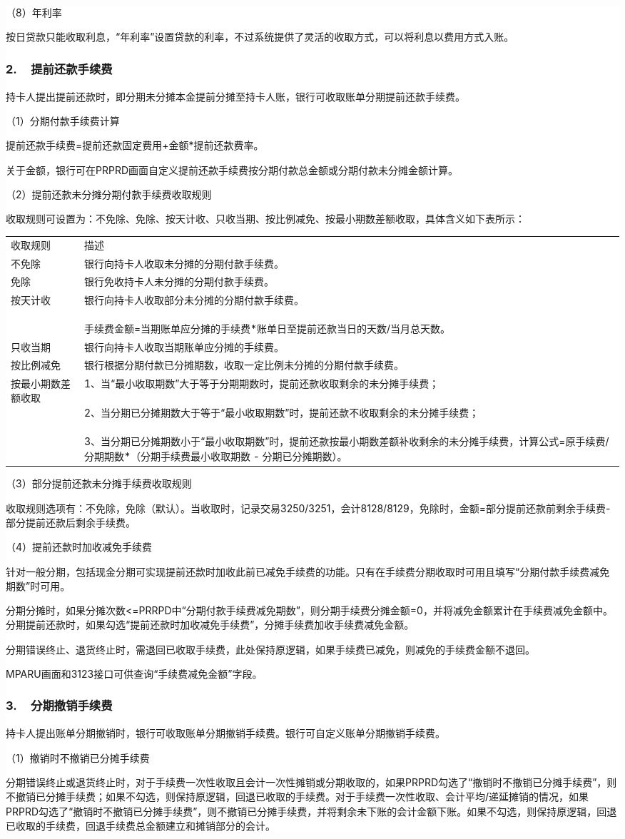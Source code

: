 （8）年利率

按日贷款只能收取利息，“年利率”设置贷款的利率，不过系统提供了灵活的收取方式，可以将利息以费用方式入账。


### 2.     提前还款手续费

持卡人提出提前还款时，即分期未分摊本金提前分摊至持卡人账，银行可收取账单分期提前还款手续费。

（1）分期付款手续费计算

提前还款手续费=提前还款固定费用+金额*提前还款费率。

关于金额，银行可在PRPRD画面自定义提前还款手续费按分期付款总金额或分期付款未分摊金额计算。

（2）提前还款未分摊分期付款手续费收取规则

收取规则可设置为：不免除、免除、按天计收、只收当期、按比例减免、按最小期数差额收取，具体含义如下表所示：

|   |   |
|---|---|
|收取规则|描述|
|不免除|银行向持卡人收取未分摊的分期付款手续费。|
|免除|银行免收持卡人未分摊的分期付款手续费。|
|按天计收|银行向持卡人收取部分未分摊的分期付款手续费。<br><br>手续费金额=当期账单应分摊的手续费*账单日至提前还款当日的天数/当月总天数。|
|只收当期|银行向持卡人收取当期账单应分摊的手续费。|
|按比例减免|银行根据分期付款已分摊期数，收取一定比例未分摊的分期付款手续费。|
|按最小期数差额收取|1、当“最小收取期数”大于等于分期期数时，提前还款收取剩余的未分摊手续费；<br><br>2、当分期已分摊期数大于等于“最小收取期数”时，提前还款不收取剩余的未分摊手续费；<br><br>3、当分期已分摊期数小于“最小收取期数”时，提前还款按最小期数差额补收剩余的未分摊手续费，计算公式=原手续费/分期期数*（分期手续费最小收取期数 - 分期已分摊期数）。|

（3）部分提前还款未分摊手续费收取规则

收取规则选项有：不免除，免除（默认）。当收取时，记录交易3250/3251，会计8128/8129，免除时，金额=部分提前还款前剩余手续费-部分提前还款后剩余手续费。


（4）提前还款时加收减免手续费

针对一般分期，包括现金分期可实现提前还款时加收此前已减免手续费的功能。只有在手续费分期收取时可用且填写“分期付款手续费减免期数”时可用。

分期分摊时，如果分摊次数<=PRRPD中“分期付款手续费减免期数”，则分期手续费分摊金额=0，并将减免金额累计在手续费减免金额中。分期提前还款时，如果勾选“提前还款时加收减免手续费”，分摊手续费加收手续费减免金额。

分期错误终止、退货终止时，需退回已收取手续费，此处保持原逻辑，如果手续费已减免，则减免的手续费金额不退回。

MPARU画面和3123接口可供查询“手续费减免金额”字段。

### 3.     分期撤销手续费

持卡人提出账单分期撤销时，银行可收取账单分期撤销手续费。银行可自定义账单分期撤销手续费。

（1）撤销时不撤销已分摊手续费

分期错误终止或退货终止时，对于手续费一次性收取且会计一次性摊销或分期收取的，如果PRPRD勾选了“撤销时不撤销已分摊手续费”，则不撤销已分摊手续费；如果不勾选，则保持原逻辑，回退已收取的手续费。对于手续费一次性收取、会计平均/递延摊销的情况，如果PRPRD勾选了“撤销时不撤销已分摊手续费”，则不撤销已分摊手续费，并将剩余未下账的会计金额下账。如果不勾选，则保持原逻辑，回退已收取的手续费，回退手续费总金额建立和摊销部分的会计。
